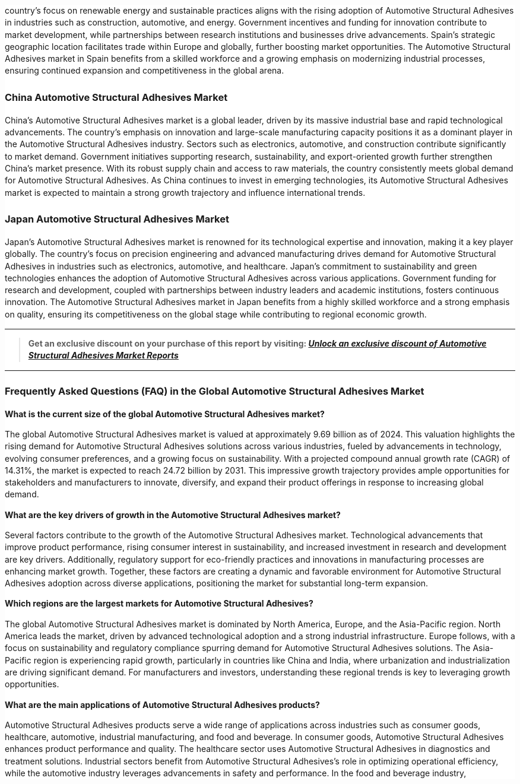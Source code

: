 country&rsquo;s focus on renewable energy and sustainable practices aligns with the rising adoption of Automotive Structural Adhesives in industries such as construction, automotive, and energy. Government incentives and funding for innovation contribute to market development, while partnerships between research institutions and businesses drive advancements. Spain&rsquo;s strategic geographic location facilitates trade within Europe and globally, further boosting market opportunities. The Automotive Structural Adhesives market in Spain benefits from a skilled workforce and a growing emphasis on modernizing industrial processes, ensuring continued expansion and competitiveness in the global arena.</p><h3>China Automotive Structural Adhesives Market</h3><p>China&rsquo;s Automotive Structural Adhesives market is a global leader, driven by its massive industrial base and rapid technological advancements. The country&rsquo;s emphasis on innovation and large-scale manufacturing capacity positions it as a dominant player in the Automotive Structural Adhesives industry. Sectors such as electronics, automotive, and construction contribute significantly to market demand. Government initiatives supporting research, sustainability, and export-oriented growth further strengthen China&rsquo;s market presence. With its robust supply chain and access to raw materials, the country consistently meets global demand for Automotive Structural Adhesives. As China continues to invest in emerging technologies, its Automotive Structural Adhesives market is expected to maintain a strong growth trajectory and influence international trends.</p><h3>Japan Automotive Structural Adhesives Market</h3><p>Japan&rsquo;s Automotive Structural Adhesives market is renowned for its technological expertise and innovation, making it a key player globally. The country&rsquo;s focus on precision engineering and advanced manufacturing drives demand for Automotive Structural Adhesives in industries such as electronics, automotive, and healthcare. Japan&rsquo;s commitment to sustainability and green technologies enhances the adoption of Automotive Structural Adhesives across various applications. Government funding for research and development, coupled with partnerships between industry leaders and academic institutions, fosters continuous innovation. The Automotive Structural Adhesives market in Japan benefits from a highly skilled workforce and a strong emphasis on quality, ensuring its competitiveness on the global stage while contributing to regional economic growth.</p><hr /><blockquote><p><strong>Get an exclusive discount on your purchase of this report by visiting: <em><a href="://marketresearchpulse.com/ask-for-discount/48954?utm_source=Github&amp;utm_medium=021">Unlock an exclusive discount of Automotive Structural Adhesives Market Reports</a></em>&nbsp;</strong></p></blockquote><hr /><h3>Frequently Asked Questions (FAQ) in the Global Automotive Structural Adhesives Market</h3><p><strong>What is the current size of the global Automotive Structural Adhesives market?</strong></p><p>The global Automotive Structural Adhesives market is valued at approximately 9.69 billion as of 2024. This valuation highlights the rising demand for Automotive Structural Adhesives solutions across various industries, fueled by advancements in technology, evolving consumer preferences, and a growing focus on sustainability. With a projected compound annual growth rate (CAGR) of 14.31%, the market is expected to reach 24.72 billion by 2031. This impressive growth trajectory provides ample opportunities for stakeholders and manufacturers to innovate, diversify, and expand their product offerings in response to increasing global demand.</p><p><strong>What are the key drivers of growth in the Automotive Structural Adhesives market?</strong></p><p>Several factors contribute to the growth of the Automotive Structural Adhesives market. Technological advancements that improve product performance, rising consumer interest in sustainability, and increased investment in research and development are key drivers. Additionally, regulatory support for eco-friendly practices and innovations in manufacturing processes are enhancing market growth. Together, these factors are creating a dynamic and favorable environment for Automotive Structural Adhesives adoption across diverse applications, positioning the market for substantial long-term expansion.</p><p><strong>Which regions are the largest markets for Automotive Structural Adhesives?</strong></p><p>The global Automotive Structural Adhesives market is dominated by North America, Europe, and the Asia-Pacific region. North America leads the market, driven by advanced technological adoption and a strong industrial infrastructure. Europe follows, with a focus on sustainability and regulatory compliance spurring demand for Automotive Structural Adhesives solutions. The Asia-Pacific region is experiencing rapid growth, particularly in countries like China and India, where urbanization and industrialization are driving significant demand. For manufacturers and investors, understanding these regional trends is key to leveraging growth opportunities.</p><p><strong>What are the main applications of Automotive Structural Adhesives products?</strong></p><p>Automotive Structural Adhesives products serve a wide range of applications across industries such as consumer goods, healthcare, automotive, industrial manufacturing, and food and beverage. In consumer goods, Automotive Structural Adhesives enhances product performance and quality. The healthcare sector uses Automotive Structural Adhesives in diagnostics and treatment solutions. Industrial sectors benefit from Automotive Structural Adhesives&rsquo;s role in optimizing operational efficiency, while the automotive industry leverages advancements in safety and performance. In the food and beverage industry,